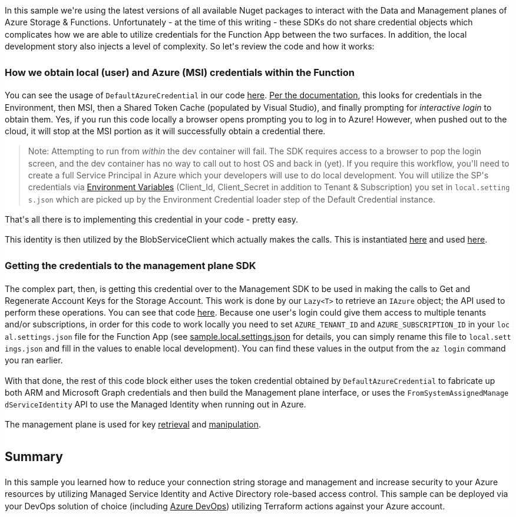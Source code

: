 In this sample we're using the latest versions of all available Nuget packages to interact with the Data and Management planes of Azure Storage & Functions.
Unfortunately - at the time of this writing - these SDKs do not share credential objects which complicates how we are able to utilize credentials for the Function App between the two surfaces. In addition, the local development story also injects a level of complexity. So let's review the code and how it works:

### How we obtain local (user) and Azure (MSI) credentials within the Function

You can see the usage of `DefaultAzureCredential` in our code [here](src/Functions.cs#L28). [Per the documentation](https://docs.microsoft.com/en-us/dotnet/api/azure.identity.defaultazurecredential?view=azure-dotnet), this looks for credentials in the Environment, then MSI, then a Shared Token Cache (populated by Visual Studio), and finally prompting for _interactive login_ to obtain them. Yes, if you run this code locally a browser opens prompting you to log in to Azure! However, when pushed out to the cloud, it will stop at the MSI portion as it will successfully obtain a credential there.

> Note: Attempting to run from _within_ the dev container will fail. The SDK requires access to a browser to pop the login screen, and the dev container has no way to call out to host OS and back in (yet). If you require this workflow, you'll need to create a full Service Principal in Azure which your developers will use to do local development. You will utilize the SP's credentials via [Environment Variables](https://docs.microsoft.com/en-us/dotnet/api/azure.identity.environmentcredential?view=azure-dotnet) (Client_Id, Client_Secret in addition to Tenant & Subscription) you set in `local.settings.json` which are picked up by the Environment Credential loader step of the Default Credential instance.

That's all there is to implementing this credential in your code - pretty easy.

This identity is then utilized by the BlobServiceClient which actually makes the calls. This is instantiated [here](src/Functions.cs#L21) and used [here](src/Functions.cs#L79).

### Getting the credentials to the management plane SDK

The complex part, then, is getting this credential over to the Management SDK to be used in making the calls to Get and Regenerate Account Keys for the Storage Account. This work is done by our `Lazy<T>` to retrieve an `IAzure` object; the API used to perform these operations. You can see that code [here](src/Functions.cs#L34). Because one user's login could give them access to multiple tenants and/or subscriptions, in order for this code to work locally you need to set `AZURE_TENANT_ID` and `AZURE_SUBSCRIPTION_ID` in your `local.settings.json` file for the Function App (see [sample.local.settings.json](src/sample.local.settings.json) for details, you can simply rename this file to `local.settings.json` and fill in the values to enable local development). You can find these values in the output from the `az login` command you ran earlier.

With that done, the rest of this code block either uses the token credential obtained by `DefaultAzureCredential` to fabricate up both ARM and Microsoft Graph credentials and then build the Management plane interface, or uses the `FromSystemAssignedManagedServiceIdentity` API to use the Managed Identity when running out in Azure.

The management plane is used for key [retrieval](src/Functions.cs#L137) and [manipulation](src/Functions.cs#L175).

## Summary

In this sample you learned how to reduce your connection string storage and management and increase security to your Azure resources by utilizing  Managed Service Identity and Active Directory role-based access control. This sample can be deployed via your DevOps solution of choice (including [Azure DevOps](https://dev.azure.com)) utilizing Terraform actions against your Azure account.
